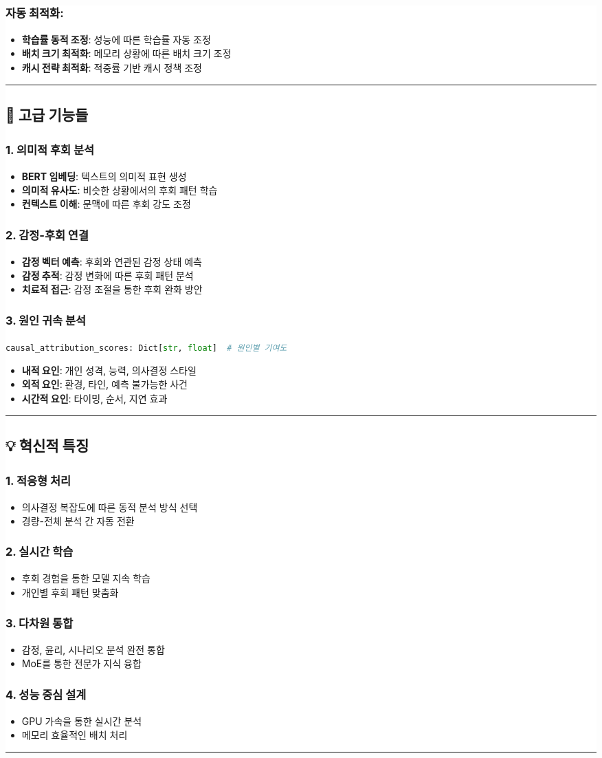 ### **자동 최적화**:
- **학습률 동적 조정**: 성능에 따른 학습률 자동 조정
- **배치 크기 최적화**: 메모리 상황에 따른 배치 크기 조정
- **캐시 전략 최적화**: 적중률 기반 캐시 정책 조정

---

## 🔬 **고급 기능들**

### **1. 의미적 후회 분석**
- **BERT 임베딩**: 텍스트의 의미적 표현 생성
- **의미적 유사도**: 비슷한 상황에서의 후회 패턴 학습
- **컨텍스트 이해**: 문맥에 따른 후회 강도 조정

### **2. 감정-후회 연결**
- **감정 벡터 예측**: 후회와 연관된 감정 상태 예측
- **감정 추적**: 감정 변화에 따른 후회 패턴 분석
- **치료적 접근**: 감정 조절을 통한 후회 완화 방안

### **3. 원인 귀속 분석**
```python
causal_attribution_scores: Dict[str, float]  # 원인별 기여도
```
- **내적 요인**: 개인 성격, 능력, 의사결정 스타일
- **외적 요인**: 환경, 타인, 예측 불가능한 사건
- **시간적 요인**: 타이밍, 순서, 지연 효과

---

## 💡 **혁신적 특징**

### **1. 적응형 처리**
- 의사결정 복잡도에 따른 동적 분석 방식 선택
- 경량-전체 분석 간 자동 전환

### **2. 실시간 학습**
- 후회 경험을 통한 모델 지속 학습
- 개인별 후회 패턴 맞춤화

### **3. 다차원 통합**
- 감정, 윤리, 시나리오 분석 완전 통합
- MoE를 통한 전문가 지식 융합

### **4. 성능 중심 설계**
- GPU 가속을 통한 실시간 분석
- 메모리 효율적인 배치 처리

---
